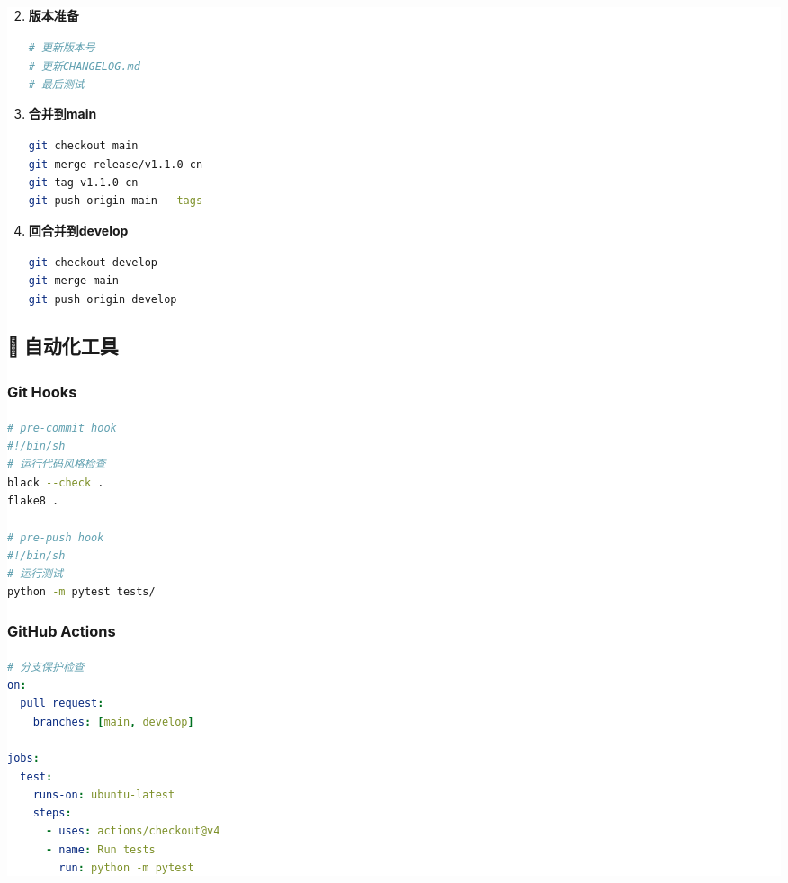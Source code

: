 2. **版本准备**
   ```bash
   # 更新版本号
   # 更新CHANGELOG.md
   # 最后测试
   ```

3. **合并到main**
   ```bash
   git checkout main
   git merge release/v1.1.0-cn
   git tag v1.1.0-cn
   git push origin main --tags
   ```

4. **回合并到develop**
   ```bash
   git checkout develop
   git merge main
   git push origin develop
   ```

## 🔧 自动化工具

### Git Hooks

```bash
# pre-commit hook
#!/bin/sh
# 运行代码风格检查
black --check .
flake8 .

# pre-push hook
#!/bin/sh
# 运行测试
python -m pytest tests/
```

### GitHub Actions

```yaml
# 分支保护检查
on:
  pull_request:
    branches: [main, develop]
    
jobs:
  test:
    runs-on: ubuntu-latest
    steps:
      - uses: actions/checkout@v4
      - name: Run tests
        run: python -m pytest
```
